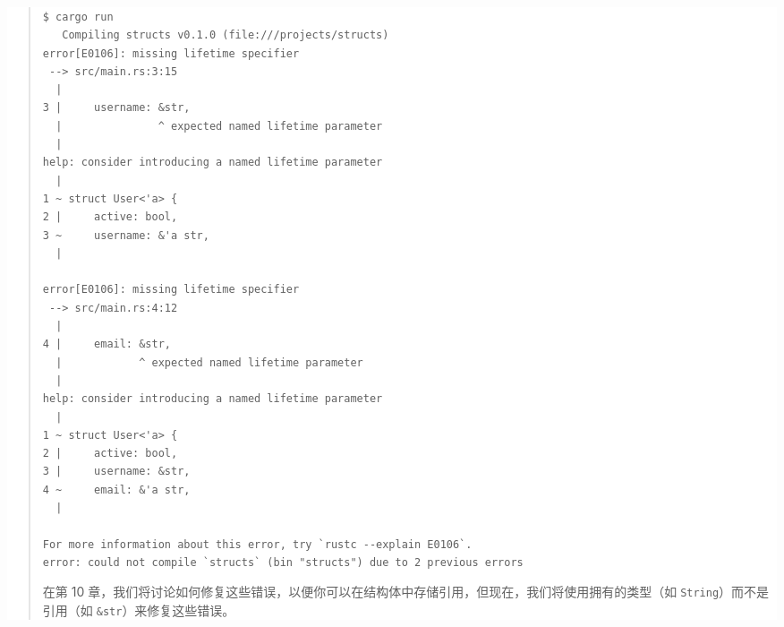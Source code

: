 >
> ```console
> $ cargo run
>    Compiling structs v0.1.0 (file:///projects/structs)
> error[E0106]: missing lifetime specifier
>  --> src/main.rs:3:15
>   |
> 3 |     username: &str,
>   |               ^ expected named lifetime parameter
>   |
> help: consider introducing a named lifetime parameter
>   |
> 1 ~ struct User<'a> {
> 2 |     active: bool,
> 3 ~     username: &'a str,
>   |
>
> error[E0106]: missing lifetime specifier
>  --> src/main.rs:4:12
>   |
> 4 |     email: &str,
>   |            ^ expected named lifetime parameter
>   |
> help: consider introducing a named lifetime parameter
>   |
> 1 ~ struct User<'a> {
> 2 |     active: bool,
> 3 |     username: &str,
> 4 ~     email: &'a str,
>   |
>
> For more information about this error, try `rustc --explain E0106`.
> error: could not compile `structs` (bin "structs") due to 2 previous errors
> ```
>
> 在第 10 章，我们将讨论如何修复这些错误，以便你可以在结构体中存储引用，但现在，我们将使用拥有的类型（如 `String`）而不是引用（如 `&str`）来修复这些错误。



[tuples]: ch03-02-data-types.html#the-tuple-type
[move]: ch04-01-what-is-ownership.html#variables-and-data-interacting-with-move
[copy]: ch04-01-what-is-ownership.html#stack-only-data-copy